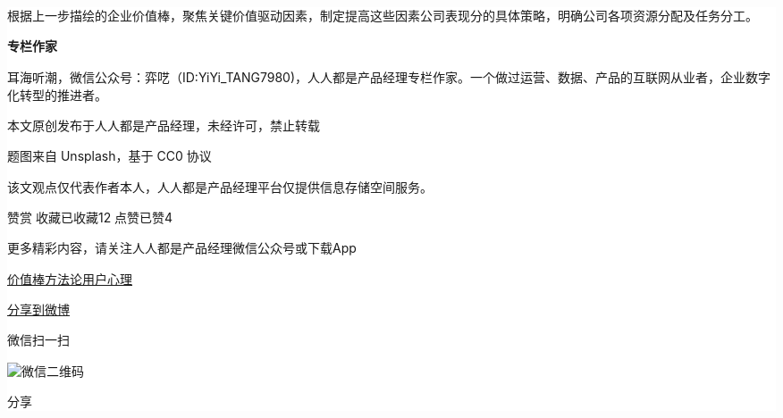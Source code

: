 根据上一步描绘的企业价值棒，聚焦关键价值驱动因素，制定提高这些因素公司表现分的具体策略，明确公司各项资源分配及任务分工。

**专栏作家**

耳海听潮，微信公众号：弈呓（ID:YiYi\_TANG7980)，人人都是产品经理专栏作家。一个做过运营、数据、产品的互联网从业者，企业数字化转型的推进者。

本文原创发布于人人都是产品经理，未经许可，禁止转载

题图来自 Unsplash，基于 CC0 协议

该文观点仅代表作者本人，人人都是产品经理平台仅提供信息存储空间服务。

赞赏 收藏已收藏12 点赞已赞4

更多精彩内容，请关注人人都是产品经理微信公众号或下载App

[价值棒](https://www.woshipm.com/tag/%e4%bb%b7%e5%80%bc%e6%a3%92)[方法论](https://www.woshipm.com/tag/%e6%96%b9%e6%b3%95%e8%ae%ba)[用户心理](https://www.woshipm.com/tag/%e7%94%a8%e6%88%b7%e5%bf%83%e7%90%86)

[分享到微博](https://service.weibo.com/share/share.php?appkey=2775287854&title=“价值棒”：让战略更简单，让策略更聚焦&url=https://www.woshipm.com/chuangye/6048925.html&pic=https://image.woshipm.com/2023/04/13/280e69ea-d9de-11ed-8fc2-00163e0b5ff3.jpg)

微信扫一扫

![微信二维码](https://api.pwmqr.com/qrcode/create/?url=https://www.woshipm.com/chuangye/6048925.html)

分享